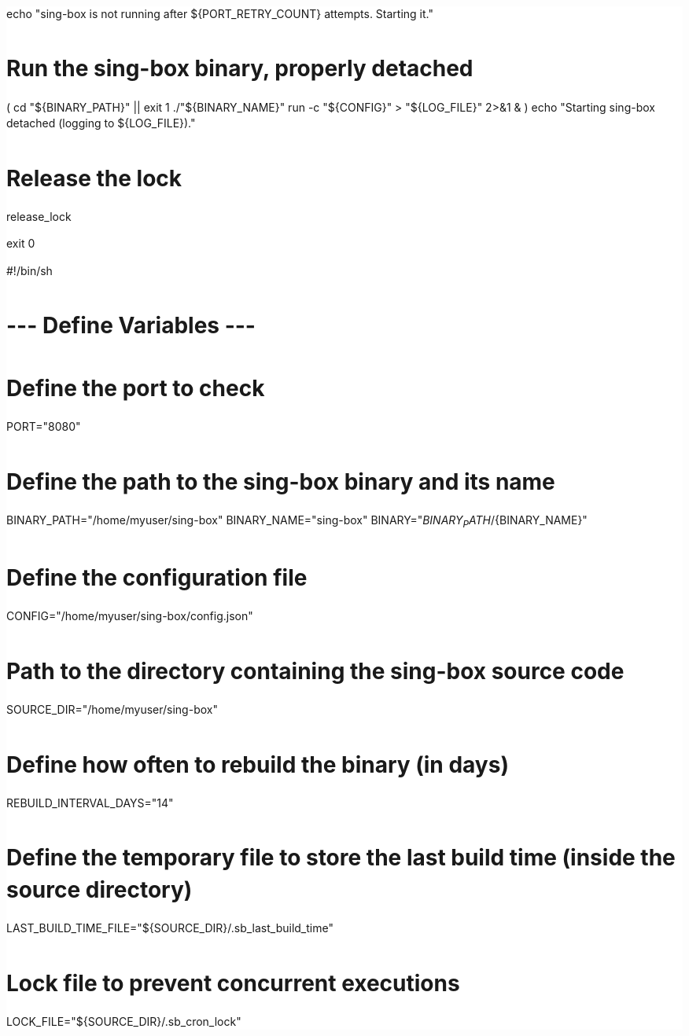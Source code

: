 echo "sing-box is not running after ${PORT_RETRY_COUNT} attempts. Starting it."

# Run the sing-box binary, properly detached
(
  cd "${BINARY_PATH}" || exit 1
  ./"${BINARY_NAME}" run -c "${CONFIG}" > "${LOG_FILE}" 2>&1 &
)
echo "Starting sing-box detached (logging to ${LOG_FILE})."

# Release the lock
release_lock

exit 0
```

```
#!/bin/sh

# --- Define Variables ---

# Define the port to check
PORT="8080"

# Define the path to the sing-box binary and its name
BINARY_PATH="/home/myuser/sing-box"
BINARY_NAME="sing-box"
BINARY="${BINARY_PATH}/${BINARY_NAME}"

# Define the configuration file
CONFIG="/home/myuser/sing-box/config.json"

# Path to the directory containing the sing-box source code
SOURCE_DIR="/home/myuser/sing-box"

# Define how often to rebuild the binary (in days)
REBUILD_INTERVAL_DAYS="14"

# Define the temporary file to store the last build time (inside the source directory)
LAST_BUILD_TIME_FILE="${SOURCE_DIR}/.sb_last_build_time"

# Lock file to prevent concurrent executions
LOCK_FILE="${SOURCE_DIR}/.sb_cron_lock"
